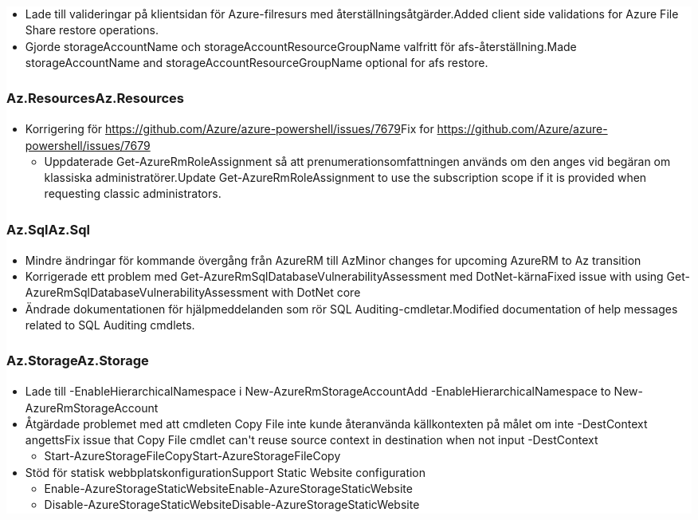 * <span data-ttu-id="c6c96-454">Lade till valideringar på klientsidan för Azure-filresurs med återställningsåtgärder.</span><span class="sxs-lookup"><span data-stu-id="c6c96-454">Added client side validations for Azure File Share restore operations.</span></span>
* <span data-ttu-id="c6c96-455">Gjorde storageAccountName och storageAccountResourceGroupName valfritt för afs-återställning.</span><span class="sxs-lookup"><span data-stu-id="c6c96-455">Made storageAccountName and storageAccountResourceGroupName optional for afs restore.</span></span>

### <a name="azresources"></a><span data-ttu-id="c6c96-456">Az.Resources</span><span class="sxs-lookup"><span data-stu-id="c6c96-456">Az.Resources</span></span>

* <span data-ttu-id="c6c96-457">Korrigering för https://github.com/Azure/azure-powershell/issues/7679</span><span class="sxs-lookup"><span data-stu-id="c6c96-457">Fix for https://github.com/Azure/azure-powershell/issues/7679</span></span>
    - <span data-ttu-id="c6c96-458">Uppdaterade Get-AzureRmRoleAssignment så att prenumerationsomfattningen används om den anges vid begäran om klassiska administratörer.</span><span class="sxs-lookup"><span data-stu-id="c6c96-458">Update Get-AzureRmRoleAssignment to use the subscription scope if it is provided when requesting classic administrators.</span></span>

### <a name="azsql"></a><span data-ttu-id="c6c96-459">Az.Sql</span><span class="sxs-lookup"><span data-stu-id="c6c96-459">Az.Sql</span></span>

* <span data-ttu-id="c6c96-460">Mindre ändringar för kommande övergång från AzureRM till Az</span><span class="sxs-lookup"><span data-stu-id="c6c96-460">Minor changes for upcoming AzureRM to Az transition</span></span>
* <span data-ttu-id="c6c96-461">Korrigerade ett problem med Get-AzureRmSqlDatabaseVulnerabilityAssessment med DotNet-kärna</span><span class="sxs-lookup"><span data-stu-id="c6c96-461">Fixed issue with using Get-AzureRmSqlDatabaseVulnerabilityAssessment with DotNet core</span></span>
* <span data-ttu-id="c6c96-462">Ändrade dokumentationen för hjälpmeddelanden som rör SQL Auditing-cmdletar.</span><span class="sxs-lookup"><span data-stu-id="c6c96-462">Modified documentation of help messages related to SQL Auditing cmdlets.</span></span>

### <a name="azstorage"></a><span data-ttu-id="c6c96-463">Az.Storage</span><span class="sxs-lookup"><span data-stu-id="c6c96-463">Az.Storage</span></span>

* <span data-ttu-id="c6c96-464">Lade till -EnableHierarchicalNamespace i New-AzureRmStorageAccount</span><span class="sxs-lookup"><span data-stu-id="c6c96-464">Add -EnableHierarchicalNamespace to New-AzureRmStorageAccount</span></span>
* <span data-ttu-id="c6c96-465">Åtgärdade problemet med att cmdleten Copy File inte kunde återanvända källkontexten på målet om inte -DestContext angetts</span><span class="sxs-lookup"><span data-stu-id="c6c96-465">Fix issue that Copy File cmdlet can't reuse source context in destination when not input -DestContext</span></span>
    - <span data-ttu-id="c6c96-466">Start-AzureStorageFileCopy</span><span class="sxs-lookup"><span data-stu-id="c6c96-466">Start-AzureStorageFileCopy</span></span>
* <span data-ttu-id="c6c96-467">Stöd för statisk webbplatskonfiguration</span><span class="sxs-lookup"><span data-stu-id="c6c96-467">Support Static Website configuration</span></span>
    - <span data-ttu-id="c6c96-468">Enable-AzureStorageStaticWebsite</span><span class="sxs-lookup"><span data-stu-id="c6c96-468">Enable-AzureStorageStaticWebsite</span></span>
    - <span data-ttu-id="c6c96-469">Disable-AzureStorageStaticWebsite</span><span class="sxs-lookup"><span data-stu-id="c6c96-469">Disable-AzureStorageStaticWebsite</span></span>
